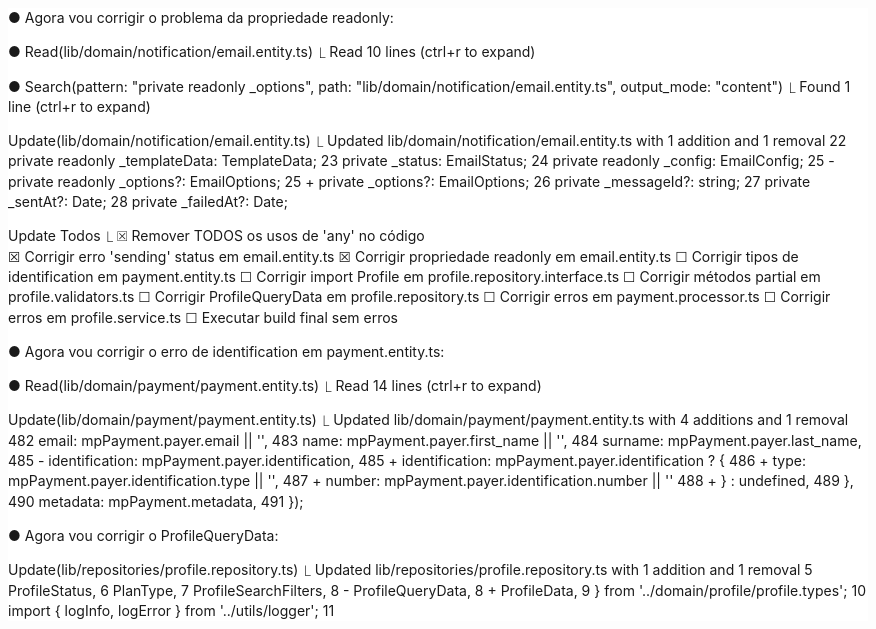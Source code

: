 ● Agora vou corrigir o problema da propriedade readonly:

● Read(lib/domain/notification/email.entity.ts)
  ⎿  Read 10 lines (ctrl+r to expand)

● Search(pattern: "private readonly _options", path: "lib/domain/notification/email.entity.ts", output_mode: "content")
  ⎿  Found 1 line (ctrl+r to expand)

  Update(lib/domain/notification/email.entity.ts)
  ⎿  Updated lib/domain/notification/email.entity.ts with 1 addition and 1 removal
       22      private readonly _templateData: TemplateData;
       23      private _status: EmailStatus;
       24      private readonly _config: EmailConfig;
       25 -    private readonly _options?: EmailOptions;
       25 +    private _options?: EmailOptions;
       26      private _messageId?: string;
       27      private _sentAt?: Date;
       28      private _failedAt?: Date;

  Update Todos
  ⎿  ☒ Remover TODOS os usos de 'any' no código                  
     ☒ Corrigir erro 'sending' status em email.entity.ts
     ☒ Corrigir propriedade readonly em email.entity.ts
     ☐ Corrigir tipos de identification em payment.entity.ts
     ☐ Corrigir import Profile em profile.repository.interface.ts
     ☐ Corrigir métodos partial em profile.validators.ts
     ☐ Corrigir ProfileQueryData em profile.repository.ts
     ☐ Corrigir erros em payment.processor.ts
     ☐ Corrigir erros em profile.service.ts
     ☐ Executar build final sem erros

● Agora vou corrigir o erro de identification em payment.entity.ts:

● Read(lib/domain/payment/payment.entity.ts)
  ⎿  Read 14 lines (ctrl+r to expand)

  Update(lib/domain/payment/payment.entity.ts)
  ⎿  Updated lib/domain/payment/payment.entity.ts with 4 additions and 1 removal
       482            email: mpPayment.payer.email || '',
       483            name: mpPayment.payer.first_name || '',
       484            surname: mpPayment.payer.last_name,
       485 -          identification: mpPayment.payer.identification,
       485 +          identification: mpPayment.payer.identification ? {
       486 +            type: mpPayment.payer.identification.type || '',
       487 +            number: mpPayment.payer.identification.number || ''
       488 +          } : undefined,
       489          },
       490          metadata: mpPayment.metadata,
       491        });

● Agora vou corrigir o ProfileQueryData:

  Update(lib/repositories/profile.repository.ts)
  ⎿  Updated lib/repositories/profile.repository.ts with 1 addition and 1 removal
        5      ProfileStatus,
        6      PlanType,
        7      ProfileSearchFilters,
        8 -    ProfileQueryData,
        8 +    ProfileData,
        9    } from '../domain/profile/profile.types';
       10    import { logInfo, logError } from '../utils/logger';
       11    
